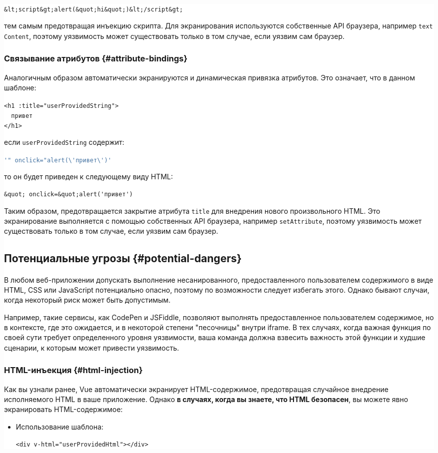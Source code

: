```vue-html
&lt;script&gt;alert(&quot;hi&quot;)&lt;/script&gt;
```

тем самым предотвращая инъекцию скрипта. Для экранирования используются собственные API браузера, например `textContent`, поэтому уязвимость может существовать только в том случае, если уязвим сам браузер.

### Связывание атрибутов {#attribute-bindings}

Аналогичным образом автоматически экранируются и динамическая привязка атрибутов. Это означает, что в данном шаблоне:

```vue-html
<h1 :title="userProvidedString">
  привет
</h1>
```

если `userProvidedString` содержит:

```js
'" onclick="alert(\'привет\')'
```

то он будет приведен к следующему виду HTML:

```vue-html
&quot; onclick=&quot;alert('привет')
```

Таким образом, предотвращается закрытие атрибута `title` для внедрения нового произвольного HTML. Это экранирование выполняется с помощью собственных API браузера, например `setAttribute`, поэтому уязвимость может существовать только в том случае, если уязвим сам браузер.

## Потенциальные угрозы {#potential-dangers}

В любом веб-приложении допускать выполнение несанированного, предоставленного пользователем содержимого в виде HTML, CSS или JavaScript потенциально опасно, поэтому по возможности следует избегать этого. Однако бывают случаи, когда некоторый риск может быть допустимым.

Например, такие сервисы, как CodePen и JSFiddle, позволяют выполнять предоставленное пользователем содержимое, но в контексте, где это ожидается, и в некоторой степени "песочницы" внутри iframe. В тех случаях, когда важная функция по своей сути требует определенного уровня уязвимости, ваша команда должна взвесить важность этой функции и худшие сценарии, к которым может привести уязвимость.

### HTML-инъекция {#html-injection}

Как вы узнали ранее, Vue автоматически экранирует HTML-содержимое, предотвращая случайное внедрение исполняемого HTML в ваше приложение. Однако **в случаях, когда вы знаете, что HTML безопасен**, вы можете явно экранировать HTML-содержимое:

- Использование шаблона:

  ```vue-html
  <div v-html="userProvidedHtml"></div>
  ```
